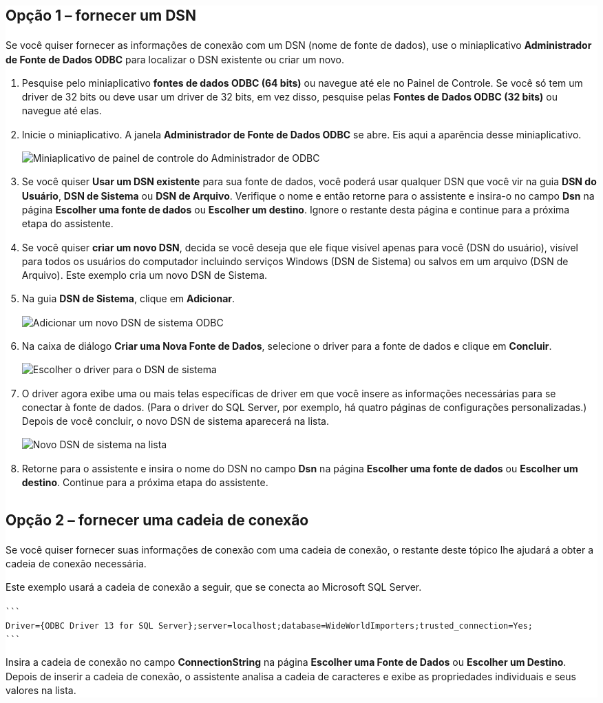 ## <a name="odbc_dsn"></a> Opção 1 – fornecer um DSN
Se você quiser fornecer as informações de conexão com um DSN (nome de fonte de dados), use o miniaplicativo **Administrador de Fonte de Dados ODBC** para localizar o DSN existente ou criar um novo.
1.  Pesquise pelo miniaplicativo **fontes de dados ODBC (64 bits)** ou navegue até ele no Painel de Controle. Se você só tem um driver de 32 bits ou deve usar um driver de 32 bits, em vez disso, pesquise pelas **Fontes de Dados ODBC (32 bits)** ou navegue até elas.
2.  Inicie o miniaplicativo. A janela **Administrador de Fonte de Dados ODBC** se abre. Eis aqui a aparência desse miniaplicativo.

    ![Miniaplicativo de painel de controle do Administrador de ODBC](../../integration-services/import-export-data/media/odbc-administrator-control-panel-applet.png)
    
3.  Se você quiser **Usar um DSN existente** para sua fonte de dados, você poderá usar qualquer DSN que você vir na guia **DSN do Usuário**, **DSN de Sistema** ou **DSN de Arquivo**. Verifique o nome e então retorne para o assistente e insira-o no campo **Dsn** na página **Escolher uma fonte de dados** ou **Escolher um destino**. Ignore o restante desta página e continue para a próxima etapa do assistente.
4.  Se você quiser **criar um novo DSN**, decida se você deseja que ele fique visível apenas para você (DSN do usuário), visível para todos os usuários do computador incluindo serviços Windows (DSN de Sistema) ou salvos em um arquivo (DSN de Arquivo). Este exemplo cria um novo DSN de Sistema.
5. Na guia **DSN de Sistema**, clique em **Adicionar**.

    ![Adicionar um novo DSN de sistema ODBC](../../integration-services/import-export-data/media/add-a-new-odbc-system-dsn.png)
    
6.  Na caixa de diálogo **Criar uma Nova Fonte de Dados**, selecione o driver para a fonte de dados e clique em **Concluir**.

    ![Escolher o driver para o DSN de sistema](../../integration-services/import-export-data/media/pick-driver-for-new-system-dsn.png)
    
7. O driver agora exibe uma ou mais telas específicas de driver em que você insere as informações necessárias para se conectar à fonte de dados. (Para o driver do SQL Server, por exemplo, há quatro páginas de configurações personalizadas.) Depois de você concluir, o novo DSN de sistema aparecerá na lista.

    ![Novo DSN de sistema na lista](../../integration-services/import-export-data/media/new-system-dsn-in-list.png)
    
8.  Retorne para o assistente e insira o nome do DSN no campo **Dsn** na página **Escolher uma fonte de dados** ou **Escolher um destino**. Continue para a próxima etapa do assistente.

## <a name="odbc_connstring"></a> Opção 2 – fornecer uma cadeia de conexão
Se você quiser fornecer suas informações de conexão com uma cadeia de conexão, o restante deste tópico lhe ajudará a obter a cadeia de conexão necessária.

Este exemplo usará a cadeia de conexão a seguir, que se conecta ao Microsoft SQL Server.

    ```
    Driver={ODBC Driver 13 for SQL Server};server=localhost;database=WideWorldImporters;trusted_connection=Yes;
    ```

Insira a cadeia de conexão no campo **ConnectionString** na página **Escolher uma Fonte de Dados** ou **Escolher um Destino**. Depois de inserir a cadeia de conexão, o assistente analisa a cadeia de caracteres e exibe as propriedades individuais e seus valores na lista.
